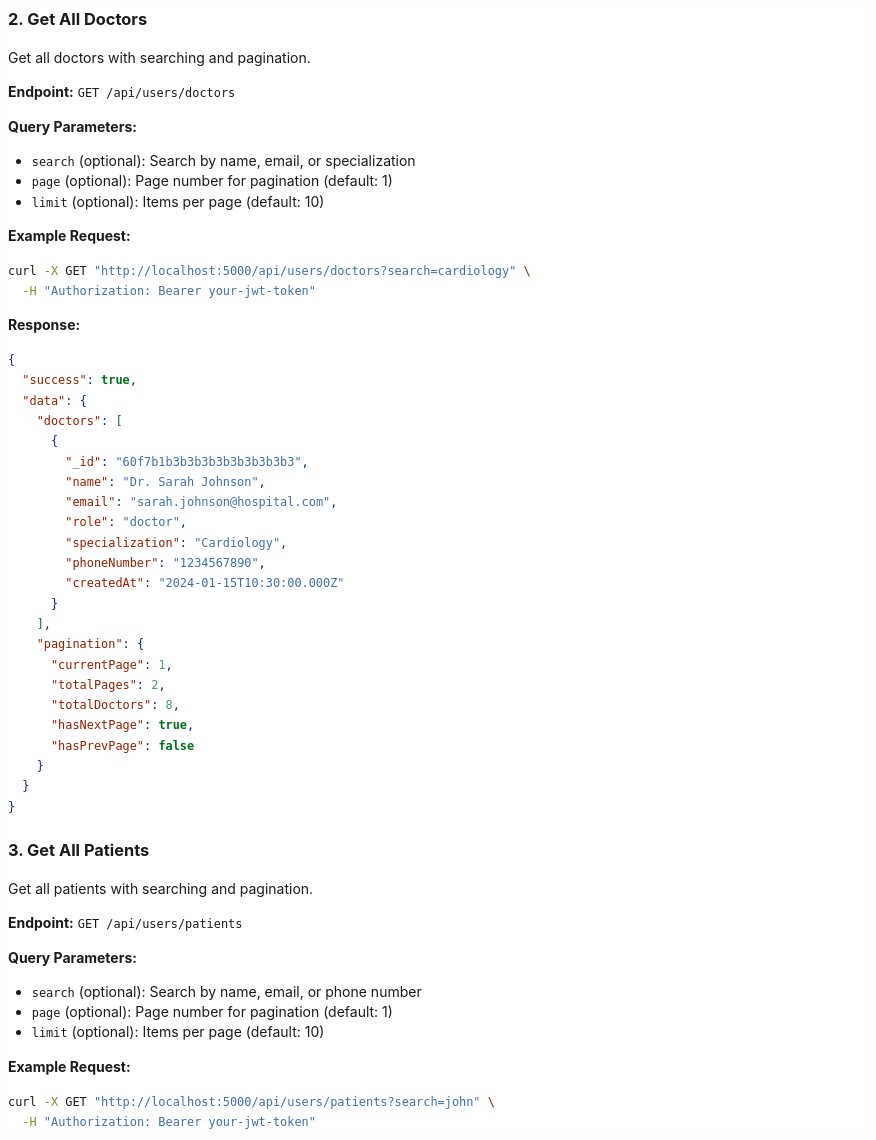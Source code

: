 ### 2. Get All Doctors
Get all doctors with searching and pagination.

**Endpoint:** `GET /api/users/doctors`

**Query Parameters:**
- `search` (optional): Search by name, email, or specialization
- `page` (optional): Page number for pagination (default: 1)
- `limit` (optional): Items per page (default: 10)

**Example Request:**
```bash
curl -X GET "http://localhost:5000/api/users/doctors?search=cardiology" \
  -H "Authorization: Bearer your-jwt-token"
```

**Response:**
```json
{
  "success": true,
  "data": {
    "doctors": [
      {
        "_id": "60f7b1b3b3b3b3b3b3b3b3b3",
        "name": "Dr. Sarah Johnson",
        "email": "sarah.johnson@hospital.com",
        "role": "doctor",
        "specialization": "Cardiology",
        "phoneNumber": "1234567890",
        "createdAt": "2024-01-15T10:30:00.000Z"
      }
    ],
    "pagination": {
      "currentPage": 1,
      "totalPages": 2,
      "totalDoctors": 8,
      "hasNextPage": true,
      "hasPrevPage": false
    }
  }
}
```

### 3. Get All Patients
Get all patients with searching and pagination.

**Endpoint:** `GET /api/users/patients`

**Query Parameters:**
- `search` (optional): Search by name, email, or phone number
- `page` (optional): Page number for pagination (default: 1)
- `limit` (optional): Items per page (default: 10)

**Example Request:**
```bash
curl -X GET "http://localhost:5000/api/users/patients?search=john" \
  -H "Authorization: Bearer your-jwt-token"
```
